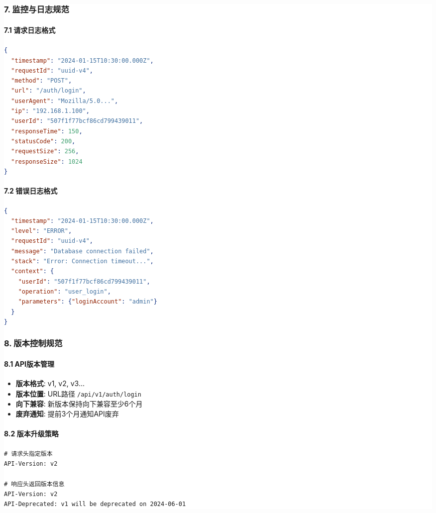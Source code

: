 ### 7. 监控与日志规范

#### 7.1 请求日志格式
```json
{
  "timestamp": "2024-01-15T10:30:00.000Z",
  "requestId": "uuid-v4",
  "method": "POST",
  "url": "/auth/login",
  "userAgent": "Mozilla/5.0...",
  "ip": "192.168.1.100",
  "userId": "507f1f77bcf86cd799439011",
  "responseTime": 150,
  "statusCode": 200,
  "requestSize": 256,
  "responseSize": 1024
}
```

#### 7.2 错误日志格式
```json
{
  "timestamp": "2024-01-15T10:30:00.000Z",
  "level": "ERROR",
  "requestId": "uuid-v4",
  "message": "Database connection failed",
  "stack": "Error: Connection timeout...",
  "context": {
    "userId": "507f1f77bcf86cd799439011",
    "operation": "user_login",
    "parameters": {"loginAccount": "admin"}
  }
}
```

### 8. 版本控制规范

#### 8.1 API版本管理
- **版本格式**: v1, v2, v3...
- **版本位置**: URL路径 `/api/v1/auth/login`
- **向下兼容**: 新版本保持向下兼容至少6个月
- **废弃通知**: 提前3个月通知API废弃

#### 8.2 版本升级策略
```http
# 请求头指定版本
API-Version: v2

# 响应头返回版本信息
API-Version: v2
API-Deprecated: v1 will be deprecated on 2024-06-01
```
